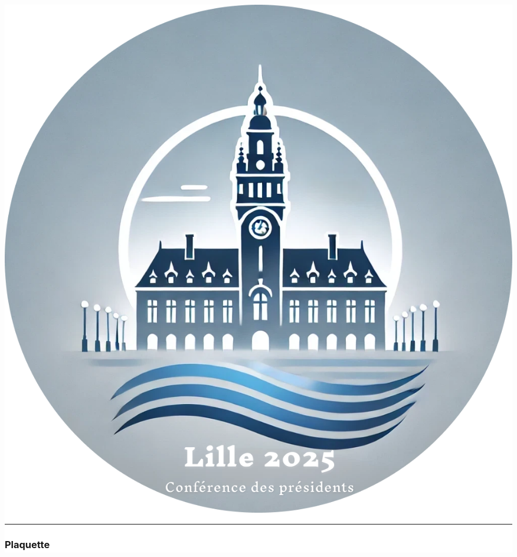 <img src="img/propositions/logo4/new/logo4.png">
</div>

---

### Plaquette

<div style="text-align:center">